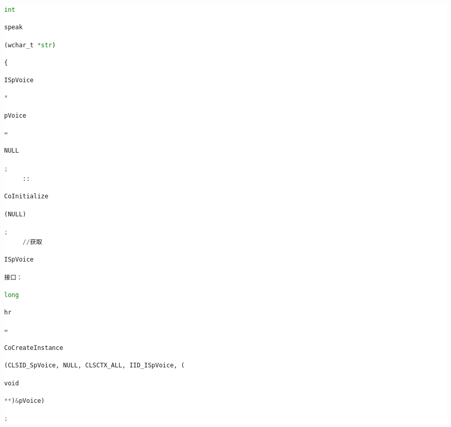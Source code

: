 ```python
```
```python
int
```
```python
speak
```
```python
(wchar_t *str)
```
```python
{
```
```python
ISpVoice
```
```python
*
```
```python
pVoice
```
```python
=
```
```python
NULL
```
```python
;
     ::
```
```python
CoInitialize
```
```python
(NULL)
```
```python
;
     //获取
```
```python
ISpVoice
```
```python
接口：
```
```python
long
```
```python
hr
```
```python
=
```
```python
CoCreateInstance
```
```python
(CLSID_SpVoice, NULL, CLSCTX_ALL, IID_ISpVoice, (
```
```python
void
```
```python
**)&pVoice)
```
```python
;
```